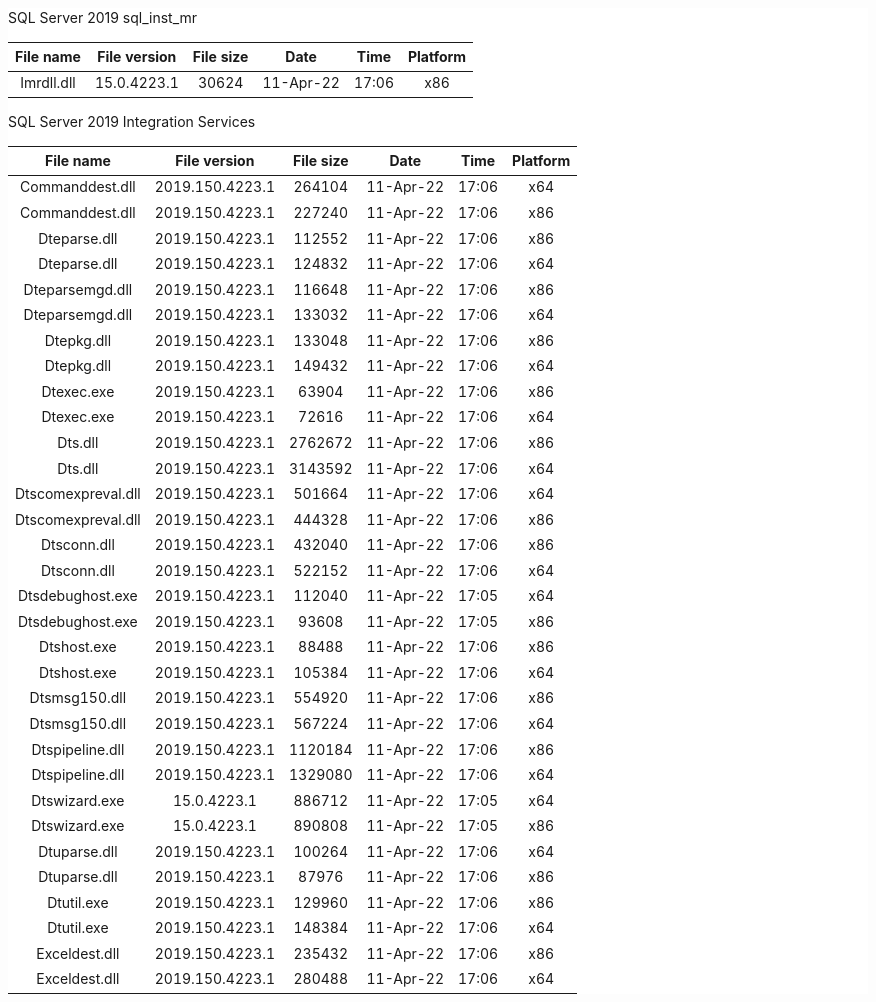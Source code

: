 SQL Server 2019 sql_inst_mr

|  File name | File version | File size |    Date   |  Time | Platform |
|:----------:|:------------:|:---------:|:---------:|:-----:|:--------:|
| Imrdll.dll | 15.0.4223.1  | 30624     | 11-Apr-22 | 17:06 | x86      |

SQL Server 2019 Integration Services

|                           File name                           |   File version  | File size |    Date   |  Time | Platform |
|:-------------------------------------------------------------:|:---------------:|:---------:|:---------:|:-----:|:--------:|
| Commanddest.dll                                               | 2019.150.4223.1 | 264104    | 11-Apr-22 | 17:06 | x64      |
| Commanddest.dll                                               | 2019.150.4223.1 | 227240    | 11-Apr-22 | 17:06 | x86      |
| Dteparse.dll                                                  | 2019.150.4223.1 | 112552    | 11-Apr-22 | 17:06 | x86      |
| Dteparse.dll                                                  | 2019.150.4223.1 | 124832    | 11-Apr-22 | 17:06 | x64      |
| Dteparsemgd.dll                                               | 2019.150.4223.1 | 116648    | 11-Apr-22 | 17:06 | x86      |
| Dteparsemgd.dll                                               | 2019.150.4223.1 | 133032    | 11-Apr-22 | 17:06 | x64      |
| Dtepkg.dll                                                    | 2019.150.4223.1 | 133048    | 11-Apr-22 | 17:06 | x86      |
| Dtepkg.dll                                                    | 2019.150.4223.1 | 149432    | 11-Apr-22 | 17:06 | x64      |
| Dtexec.exe                                                    | 2019.150.4223.1 | 63904     | 11-Apr-22 | 17:06 | x86      |
| Dtexec.exe                                                    | 2019.150.4223.1 | 72616     | 11-Apr-22 | 17:06 | x64      |
| Dts.dll                                                       | 2019.150.4223.1 | 2762672   | 11-Apr-22 | 17:06 | x86      |
| Dts.dll                                                       | 2019.150.4223.1 | 3143592   | 11-Apr-22 | 17:06 | x64      |
| Dtscomexpreval.dll                                            | 2019.150.4223.1 | 501664    | 11-Apr-22 | 17:06 | x64      |
| Dtscomexpreval.dll                                            | 2019.150.4223.1 | 444328    | 11-Apr-22 | 17:06 | x86      |
| Dtsconn.dll                                                   | 2019.150.4223.1 | 432040    | 11-Apr-22 | 17:06 | x86      |
| Dtsconn.dll                                                   | 2019.150.4223.1 | 522152    | 11-Apr-22 | 17:06 | x64      |
| Dtsdebughost.exe                                              | 2019.150.4223.1 | 112040    | 11-Apr-22 | 17:05 | x64      |
| Dtsdebughost.exe                                              | 2019.150.4223.1 | 93608     | 11-Apr-22 | 17:05 | x86      |
| Dtshost.exe                                                   | 2019.150.4223.1 | 88488     | 11-Apr-22 | 17:06 | x86      |
| Dtshost.exe                                                   | 2019.150.4223.1 | 105384    | 11-Apr-22 | 17:06 | x64      |
| Dtsmsg150.dll                                                 | 2019.150.4223.1 | 554920    | 11-Apr-22 | 17:06 | x86      |
| Dtsmsg150.dll                                                 | 2019.150.4223.1 | 567224    | 11-Apr-22 | 17:06 | x64      |
| Dtspipeline.dll                                               | 2019.150.4223.1 | 1120184   | 11-Apr-22 | 17:06 | x86      |
| Dtspipeline.dll                                               | 2019.150.4223.1 | 1329080   | 11-Apr-22 | 17:06 | x64      |
| Dtswizard.exe                                                 | 15.0.4223.1     | 886712    | 11-Apr-22 | 17:05 | x64      |
| Dtswizard.exe                                                 | 15.0.4223.1     | 890808    | 11-Apr-22 | 17:05 | x86      |
| Dtuparse.dll                                                  | 2019.150.4223.1 | 100264    | 11-Apr-22 | 17:06 | x64      |
| Dtuparse.dll                                                  | 2019.150.4223.1 | 87976     | 11-Apr-22 | 17:06 | x86      |
| Dtutil.exe                                                    | 2019.150.4223.1 | 129960    | 11-Apr-22 | 17:06 | x86      |
| Dtutil.exe                                                    | 2019.150.4223.1 | 148384    | 11-Apr-22 | 17:06 | x64      |
| Exceldest.dll                                                 | 2019.150.4223.1 | 235432    | 11-Apr-22 | 17:06 | x86      |
| Exceldest.dll                                                 | 2019.150.4223.1 | 280488    | 11-Apr-22 | 17:06 | x64      |